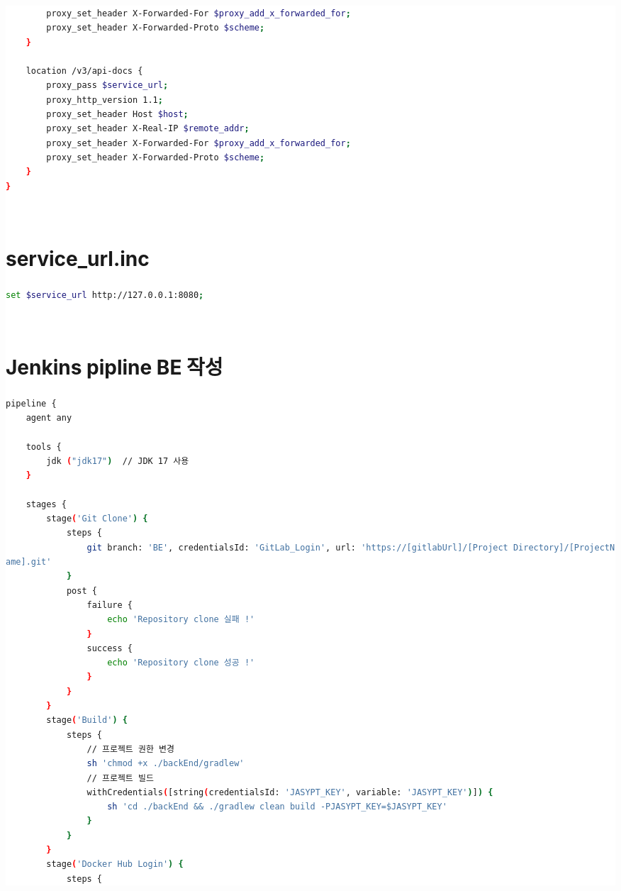 ```bash
        proxy_set_header X-Forwarded-For $proxy_add_x_forwarded_for;
        proxy_set_header X-Forwarded-Proto $scheme;
    }

    location /v3/api-docs {
        proxy_pass $service_url;
        proxy_http_version 1.1;
        proxy_set_header Host $host;
        proxy_set_header X-Real-IP $remote_addr;
        proxy_set_header X-Forwarded-For $proxy_add_x_forwarded_for;
        proxy_set_header X-Forwarded-Proto $scheme;
    }
}

```

<br>

# service_url.inc

```bash
set $service_url http://127.0.0.1:8080;
```

<br>

# Jenkins pipline BE 작성

```bash
pipeline {
    agent any
    
    tools {
        jdk ("jdk17")  // JDK 17 사용
    }
    
    stages {
        stage('Git Clone') {
            steps {
                git branch: 'BE', credentialsId: 'GitLab_Login', url: 'https://[gitlabUrl]/[Project Directory]/[ProjectName].git'
            }
            post {
                failure {
                    echo 'Repository clone 실패 !'
                }
                success {
                    echo 'Repository clone 성공 !'
                }
            }
        }
        stage('Build') {
            steps {
                // 프로젝트 권한 변경
                sh 'chmod +x ./backEnd/gradlew'
                // 프로젝트 빌드
                withCredentials([string(credentialsId: 'JASYPT_KEY', variable: 'JASYPT_KEY')]) {
                    sh 'cd ./backEnd && ./gradlew clean build -PJASYPT_KEY=$JASYPT_KEY'
                }
            }
        }
        stage('Docker Hub Login') {
            steps {
```